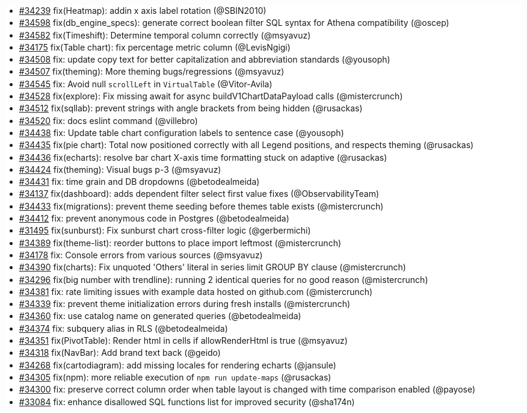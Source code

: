 - [#34239](https://github.com/apache/superset/pull/34239) fix(Heatmap): addin x axis label rotation (@SBIN2010)
- [#34598](https://github.com/apache/superset/pull/34598) fix(db_engine_specs): generate correct boolean filter SQL syntax for Athena compatibility (@oscep)
- [#34582](https://github.com/apache/superset/pull/34582) fix(Timeshift): Determine temporal column correctly (@msyavuz)
- [#34175](https://github.com/apache/superset/pull/34175) fix(Table chart): fix percentage metric column (@LevisNgigi)
- [#34508](https://github.com/apache/superset/pull/34508) fix: update copy text for better capitalization and abbreviation standards (@yousoph)
- [#34507](https://github.com/apache/superset/pull/34507) fix(theming): More theming bugs/regressions (@msyavuz)
- [#34545](https://github.com/apache/superset/pull/34545) fix: Avoid null `scrollLeft` in `VirtualTable` (@Vitor-Avila)
- [#34528](https://github.com/apache/superset/pull/34528) fix(explore): Fix missing await for async buildV1ChartDataPayload calls (@mistercrunch)
- [#34512](https://github.com/apache/superset/pull/34512) fix(sqllab): prevent strings with angle brackets from being hidden (@rusackas)
- [#34520](https://github.com/apache/superset/pull/34520) fix: docs eslint command (@villebro)
- [#34438](https://github.com/apache/superset/pull/34438) fix: Update table chart configuration labels to sentence case (@yousoph)
- [#34435](https://github.com/apache/superset/pull/34435) fix(pie chart): Total now positioned correctly with all Legend positions, and respects theming (@rusackas)
- [#34436](https://github.com/apache/superset/pull/34436) fix(echarts): resolve bar chart X-axis time formatting stuck on adaptive (@rusackas)
- [#34424](https://github.com/apache/superset/pull/34424) fix(theming): Visual bugs p-3 (@msyavuz)
- [#34431](https://github.com/apache/superset/pull/34431) fix: time grain and DB dropdowns (@betodealmeida)
- [#34137](https://github.com/apache/superset/pull/34137) fix(dashboard): adds dependent filter select first value fixes (@ObservabilityTeam)
- [#34433](https://github.com/apache/superset/pull/34433) fix(migrations): prevent theme seeding before themes table exists (@mistercrunch)
- [#34412](https://github.com/apache/superset/pull/34412) fix: prevent anonymous code in Postgres (@betodealmeida)
- [#31495](https://github.com/apache/superset/pull/31495) fix(sunburst): Fix sunburst chart cross-filter logic (@gerbermichi)
- [#34389](https://github.com/apache/superset/pull/34389) fix(theme-list): reorder buttons to place import leftmost (@mistercrunch)
- [#34178](https://github.com/apache/superset/pull/34178) fix: Console errors from various sources (@msyavuz)
- [#34390](https://github.com/apache/superset/pull/34390) fix(charts): Fix unquoted 'Others' literal in series limit GROUP BY clause (@mistercrunch)
- [#34296](https://github.com/apache/superset/pull/34296) fix(big number with trendline): running 2 identical queries for no good reason (@mistercrunch)
- [#34381](https://github.com/apache/superset/pull/34381) fix: rate limiting issues with example data hosted on github.com (@mistercrunch)
- [#34339](https://github.com/apache/superset/pull/34339) fix: prevent theme initialization errors during fresh installs (@mistercrunch)
- [#34360](https://github.com/apache/superset/pull/34360) fix: use catalog name on generated queries (@betodealmeida)
- [#34374](https://github.com/apache/superset/pull/34374) fix: subquery alias in RLS (@betodealmeida)
- [#34351](https://github.com/apache/superset/pull/34351) fix(PivotTable): Render html in cells if allowRenderHtml is true (@msyavuz)
- [#34318](https://github.com/apache/superset/pull/34318) fix(NavBar): Add brand text back (@geido)
- [#34268](https://github.com/apache/superset/pull/34268) fix(cartodiagram): add missing locales for rendering echarts (@jansule)
- [#34305](https://github.com/apache/superset/pull/34305) fix(npm): more reliable execution of `npm run update-maps` (@rusackas)
- [#34300](https://github.com/apache/superset/pull/34300) fix: preserve correct column order when table layout is changed with time comparison enabled (@payose)
- [#33084](https://github.com/apache/superset/pull/33084) fix: enhance disallowed SQL functions list for improved security (@sha174n)